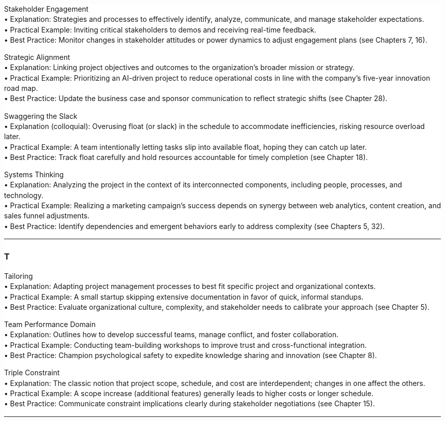 Stakeholder Engagement  
• Explanation: Strategies and processes to effectively identify, analyze, communicate, and manage stakeholder expectations.  
• Practical Example: Inviting critical stakeholders to demos and receiving real-time feedback.  
• Best Practice: Monitor changes in stakeholder attitudes or power dynamics to adjust engagement plans (see Chapters 7, 16).

Strategic Alignment  
• Explanation: Linking project objectives and outcomes to the organization’s broader mission or strategy.  
• Practical Example: Prioritizing an AI-driven project to reduce operational costs in line with the company’s five-year innovation road map.  
• Best Practice: Update the business case and sponsor communication to reflect strategic shifts (see Chapter 28).

Swaggering the Slack  
• Explanation (colloquial): Overusing float (or slack) in the schedule to accommodate inefficiencies, risking resource overload later.  
• Practical Example: A team intentionally letting tasks slip into available float, hoping they can catch up later.  
• Best Practice: Track float carefully and hold resources accountable for timely completion (see Chapter 18).

Systems Thinking  
• Explanation: Analyzing the project in the context of its interconnected components, including people, processes, and technology.  
• Practical Example: Realizing a marketing campaign’s success depends on synergy between web analytics, content creation, and sales funnel adjustments.  
• Best Practice: Identify dependencies and emergent behaviors early to address complexity (see Chapters 5, 32).

---

### T

Tailoring  
• Explanation: Adapting project management processes to best fit specific project and organizational contexts.  
• Practical Example: A small startup skipping extensive documentation in favor of quick, informal standups.  
• Best Practice: Evaluate organizational culture, complexity, and stakeholder needs to calibrate your approach (see Chapter 5).

Team Performance Domain  
• Explanation: Outlines how to develop successful teams, manage conflict, and foster collaboration.  
• Practical Example: Conducting team-building workshops to improve trust and cross-functional integration.  
• Best Practice: Champion psychological safety to expedite knowledge sharing and innovation (see Chapter 8).

Triple Constraint  
• Explanation: The classic notion that project scope, schedule, and cost are interdependent; changes in one affect the others.  
• Practical Example: A scope increase (additional features) generally leads to higher costs or longer schedule.  
• Best Practice: Communicate constraint implications clearly during stakeholder negotiations (see Chapter 15).

---